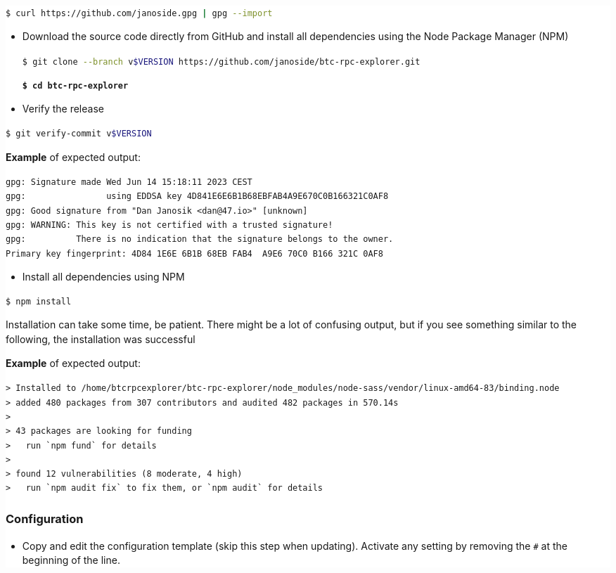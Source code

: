 ```bash
$ curl https://github.com/janoside.gpg | gpg --import
```

*   Download the source code directly from GitHub and install all dependencies using the Node Package Manager (NPM)

    ```sh
    $ git clone --branch v$VERSION https://github.com/janoside/btc-rpc-explorer.git
    ```

    <pre><code><strong>$ cd btc-rpc-explorer
    </strong></code></pre>


* Verify the release

```bash
$ git verify-commit v$VERSION
```

**Example** of expected output:

```
gpg: Signature made Wed Jun 14 15:18:11 2023 CEST
gpg:                using EDDSA key 4D841E6E6B1B68EBFAB4A9E670C0B166321C0AF8
gpg: Good signature from "Dan Janosik <dan@47.io>" [unknown]
gpg: WARNING: This key is not certified with a trusted signature!
gpg:          There is no indication that the signature belongs to the owner.
Primary key fingerprint: 4D84 1E6E 6B1B 68EB FAB4  A9E6 70C0 B166 321C 0AF8
```

* Install all dependencies using NPM

```sh
$ npm install
```

Installation can take some time, be patient. There might be a lot of confusing output, but if you see something similar to the following, the installation was successful

**Example** of expected output:

```
> Installed to /home/btcrpcexplorer/btc-rpc-explorer/node_modules/node-sass/vendor/linux-amd64-83/binding.node
> added 480 packages from 307 contributors and audited 482 packages in 570.14s
>
> 43 packages are looking for funding
>   run `npm fund` for details
>
> found 12 vulnerabilities (8 moderate, 4 high)
>   run `npm audit fix` to fix them, or `npm audit` for details
```

### **Configuration**

*   Copy and edit the configuration template (skip this step when updating). Activate any setting by removing the `#` at the beginning of the line.
